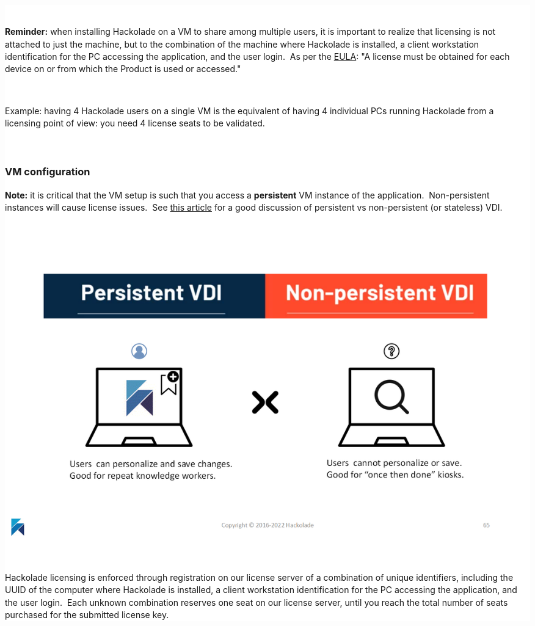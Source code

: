 &nbsp;

**Reminder:** when installing Hackolade on a VM to share among multiple users, it is important to realize that licensing is not attached to just the machine, but to the combination of the machine where Hackolade is installed, a client workstation identification for the PC accessing the application, and the user login.&nbsp; As per the [EULA](<Licenseagreement.md>): "A license must be obtained for each device on or from which the Product is used or accessed." &nbsp;

&nbsp;

Example: having 4 Hackolade users on a single VM is the equivalent of having 4 individual PCs running Hackolade from a licensing point of view: you need 4 license seats to be validated.

&nbsp;

### VM configuration

**Note:** it is critical that the VM setup is such that you access a **persistent** VM instance of the application.&nbsp; Non-persistent instances will cause license issues.&nbsp; See [this article](<https://www.parallels.com/blogs/ras/persistent-vdi-vs-non-persistent/> "target=\"\_blank\"") for a good discussion of persistent vs non-persistent (or stateless) VDI.

&nbsp;

![Persistent vs non-persistent VDI](<lib/Persistent vs non-persistent VDI.png>)

&nbsp;

Hackolade licensing is enforced through registration on our license server of a combination of unique identifiers, including the UUID of the computer where Hackolade is installed, a client workstation identification for the PC accessing the application, and the user login.  Each unknown combination reserves one seat on our license server, until you reach the total number of seats purchased for the submitted license key.
